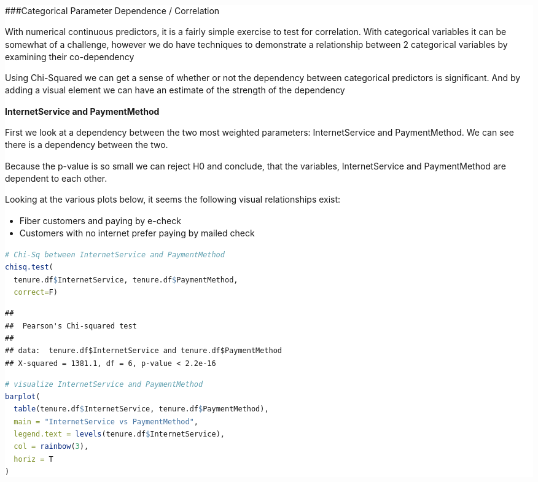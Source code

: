 

###Categorical Parameter Dependence / Correlation

With numerical continuous predictors, it is a fairly simple exercise to test for correlation. With categorical variables it can be somewhat of a challenge, however we do have techniques to demonstrate a relationship between 2 categorical variables by examining their co-dependency

Using Chi-Squared we can get a sense of whether or not the dependency between categorical predictors is significant. And by adding a visual element we can have an estimate of the strength of the dependency


**InternetService and PaymentMethod**

First we look at a dependency between the two most weighted parameters: InternetService and PaymentMethod. We can see there is a dependency between the two. 

Because the p-value is so small we can reject H0 and conclude, that the variables, InternetService and PaymentMethod are dependent to each other.

Looking at the various plots below, it seems the following visual relationships exist:

* Fiber customers and paying by e-check
* Customers with no internet prefer paying by mailed check



```r
# Chi-Sq between InternetService and PaymentMethod
chisq.test(
  tenure.df$InternetService, tenure.df$PaymentMethod, 
  correct=F)
```

```
## 
## 	Pearson's Chi-squared test
## 
## data:  tenure.df$InternetService and tenure.df$PaymentMethod
## X-squared = 1381.1, df = 6, p-value < 2.2e-16
```

```r
# visualize InternetService and PaymentMethod
barplot(
  table(tenure.df$InternetService, tenure.df$PaymentMethod),
  main = "InternetService vs PaymentMethod",
  legend.text = levels(tenure.df$InternetService),
  col = rainbow(3),
  horiz = T
)
```
